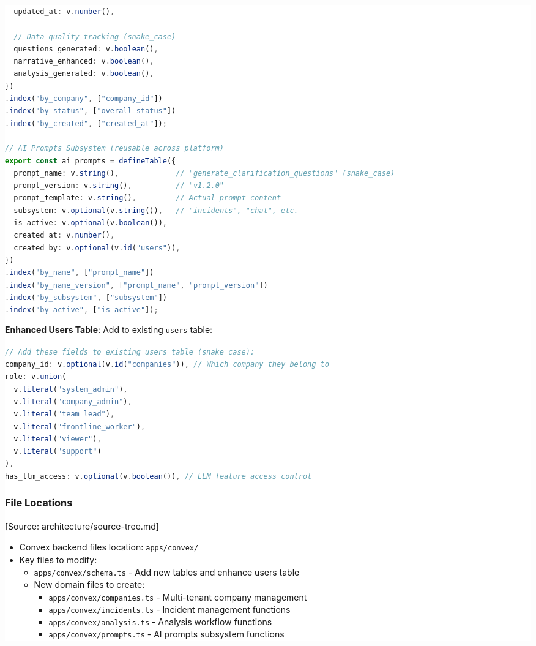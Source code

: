 ```typescript
  updated_at: v.number(),
  
  // Data quality tracking (snake_case)
  questions_generated: v.boolean(),
  narrative_enhanced: v.boolean(),
  analysis_generated: v.boolean(),
})
.index("by_company", ["company_id"])
.index("by_status", ["overall_status"])
.index("by_created", ["created_at"]);

// AI Prompts Subsystem (reusable across platform)
export const ai_prompts = defineTable({
  prompt_name: v.string(),             // "generate_clarification_questions" (snake_case)
  prompt_version: v.string(),          // "v1.2.0"
  prompt_template: v.string(),         // Actual prompt content
  subsystem: v.optional(v.string()),   // "incidents", "chat", etc.
  is_active: v.optional(v.boolean()),
  created_at: v.number(),
  created_by: v.optional(v.id("users")),
})
.index("by_name", ["prompt_name"])
.index("by_name_version", ["prompt_name", "prompt_version"])
.index("by_subsystem", ["subsystem"])
.index("by_active", ["is_active"]);
```

**Enhanced Users Table**:
Add to existing `users` table:
```typescript
// Add these fields to existing users table (snake_case):
company_id: v.optional(v.id("companies")), // Which company they belong to
role: v.union(
  v.literal("system_admin"),
  v.literal("company_admin"), 
  v.literal("team_lead"),
  v.literal("frontline_worker"),
  v.literal("viewer"),
  v.literal("support")
),
has_llm_access: v.optional(v.boolean()), // LLM feature access control
```

### File Locations
[Source: architecture/source-tree.md]
- Convex backend files location: `apps/convex/`
- Key files to modify:
  - `apps/convex/schema.ts` - Add new tables and enhance users table
  - New domain files to create:
    - `apps/convex/companies.ts` - Multi-tenant company management
    - `apps/convex/incidents.ts` - Incident management functions
    - `apps/convex/analysis.ts` - Analysis workflow functions
    - `apps/convex/prompts.ts` - AI prompts subsystem functions
